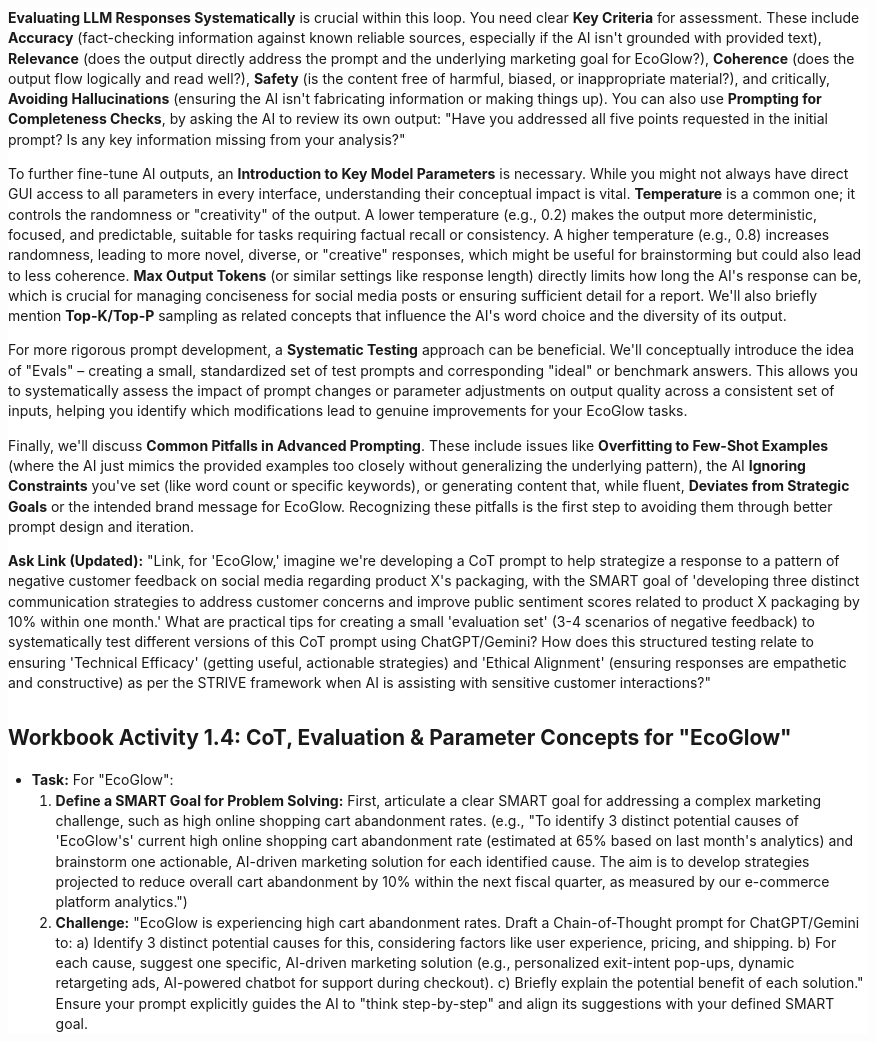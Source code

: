 **Evaluating LLM Responses Systematically** is crucial within this loop. You need clear **Key Criteria** for assessment. These include **Accuracy** (fact-checking information against known reliable sources, especially if the AI isn't grounded with provided text), **Relevance** (does the output directly address the prompt and the underlying marketing goal for EcoGlow?), **Coherence** (does the output flow logically and read well?), **Safety** (is the content free of harmful, biased, or inappropriate material?), and critically, **Avoiding Hallucinations** (ensuring the AI isn't fabricating information or making things up). You can also use **Prompting for Completeness Checks**, by asking the AI to review its own output: "Have you addressed all five points requested in the initial prompt? Is any key information missing from your analysis?"

To further fine-tune AI outputs, an **Introduction to Key Model Parameters** is necessary. While you might not always have direct GUI access to all parameters in every interface, understanding their conceptual impact is vital. **Temperature** is a common one; it controls the randomness or "creativity" of the output. A lower temperature (e.g., 0.2) makes the output more deterministic, focused, and predictable, suitable for tasks requiring factual recall or consistency. A higher temperature (e.g., 0.8) increases randomness, leading to more novel, diverse, or "creative" responses, which might be useful for brainstorming but could also lead to less coherence. **Max Output Tokens** (or similar settings like response length) directly limits how long the AI's response can be, which is crucial for managing conciseness for social media posts or ensuring sufficient detail for a report. We'll also briefly mention **Top-K/Top-P** sampling as related concepts that influence the AI's word choice and the diversity of its output.

For more rigorous prompt development, a **Systematic Testing** approach can be beneficial. We'll conceptually introduce the idea of "Evals" – creating a small, standardized set of test prompts and corresponding "ideal" or benchmark answers. This allows you to systematically assess the impact of prompt changes or parameter adjustments on output quality across a consistent set of inputs, helping you identify which modifications lead to genuine improvements for your EcoGlow tasks.

Finally, we'll discuss **Common Pitfalls in Advanced Prompting**. These include issues like **Overfitting to Few-Shot Examples** (where the AI just mimics the provided examples too closely without generalizing the underlying pattern), the AI **Ignoring Constraints** you've set (like word count or specific keywords), or generating content that, while fluent, **Deviates from Strategic Goals** or the intended brand message for EcoGlow. Recognizing these pitfalls is the first step to avoiding them through better prompt design and iteration.

**Ask Link (Updated):** "Link, for 'EcoGlow,' imagine we're developing a CoT prompt to help strategize a response to a pattern of negative customer feedback on social media regarding product X's packaging, with the SMART goal of 'developing three distinct communication strategies to address customer concerns and improve public sentiment scores related to product X packaging by 10% within one month.' What are practical tips for creating a small 'evaluation set' (3-4 scenarios of negative feedback) to systematically test different versions of this CoT prompt using ChatGPT/Gemini? How does this structured testing relate to ensuring 'Technical Efficacy' (getting useful, actionable strategies) and 'Ethical Alignment' (ensuring responses are empathetic and constructive) as per the STRIVE framework when AI is assisting with sensitive customer interactions?"

## **Workbook Activity 1.4: CoT, Evaluation & Parameter Concepts for "EcoGlow"**

* **Task:** For "EcoGlow":  
  1. **Define a SMART Goal for Problem Solving:** First, articulate a clear SMART goal for addressing a complex marketing challenge, such as high online shopping cart abandonment rates. (e.g., "To identify 3 distinct potential causes of 'EcoGlow's' current high online shopping cart abandonment rate (estimated at 65% based on last month's analytics) and brainstorm one actionable, AI-driven marketing solution for each identified cause. The aim is to develop strategies projected to reduce overall cart abandonment by 10% within the next fiscal quarter, as measured by our e-commerce platform analytics.")  
  2. **Challenge:** "EcoGlow is experiencing high cart abandonment rates. Draft a Chain-of-Thought prompt for ChatGPT/Gemini to: a) Identify 3 distinct potential causes for this, considering factors like user experience, pricing, and shipping. b) For each cause, suggest one specific, AI-driven marketing solution (e.g., personalized exit-intent pop-ups, dynamic retargeting ads, AI-powered chatbot for support during checkout). c) Briefly explain the potential benefit of each solution." Ensure your prompt explicitly guides the AI to "think step-by-step" and align its suggestions with your defined SMART goal.  